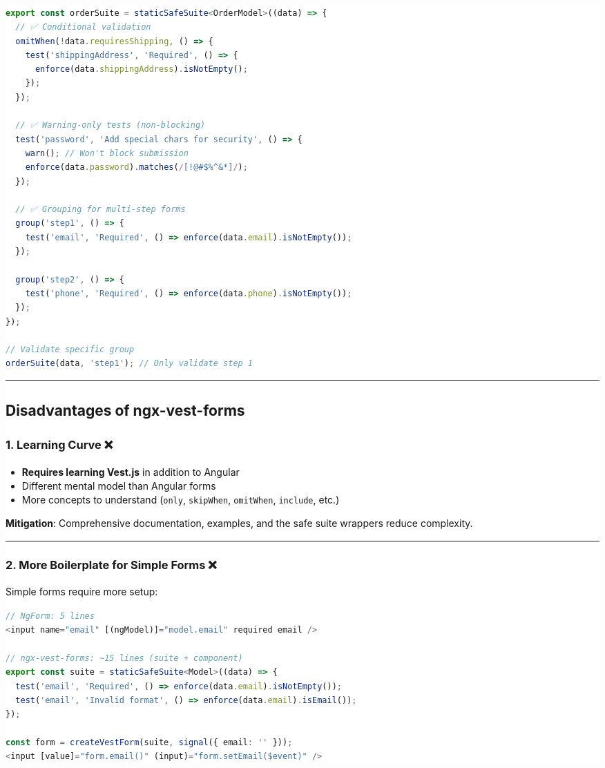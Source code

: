 ```typescript
export const orderSuite = staticSafeSuite<OrderModel>((data) => {
  // ✅ Conditional validation
  omitWhen(!data.requiresShipping, () => {
    test('shippingAddress', 'Required', () => {
      enforce(data.shippingAddress).isNotEmpty();
    });
  });

  // ✅ Warning-only tests (non-blocking)
  test('password', 'Add special chars for security', () => {
    warn(); // Won't block submission
    enforce(data.password).matches(/[!@#$%^&*]/);
  });

  // ✅ Grouping for multi-step forms
  group('step1', () => {
    test('email', 'Required', () => enforce(data.email).isNotEmpty());
  });

  group('step2', () => {
    test('phone', 'Required', () => enforce(data.phone).isNotEmpty());
  });
});

// Validate specific group
orderSuite(data, 'step1'); // Only validate step 1
```

---

## Disadvantages of ngx-vest-forms

### 1. **Learning Curve** ❌

- **Requires learning Vest.js** in addition to Angular
- Different mental model than Angular forms
- More concepts to understand (`only`, `skipWhen`, `omitWhen`, `include`, etc.)

**Mitigation**: Comprehensive documentation, examples, and the safe suite wrappers reduce complexity.

---

### 2. **More Boilerplate for Simple Forms** ❌

Simple forms require more setup:

```typescript
// NgForm: 5 lines
<input name="email" [(ngModel)]="model.email" required email />

// ngx-vest-forms: ~15 lines (suite + component)
export const suite = staticSafeSuite<Model>((data) => {
  test('email', 'Required', () => enforce(data.email).isNotEmpty());
  test('email', 'Invalid format', () => enforce(data.email).isEmail());
});

const form = createVestForm(suite, signal({ email: '' }));
<input [value]="form.email()" (input)="form.setEmail($event)" />
```
